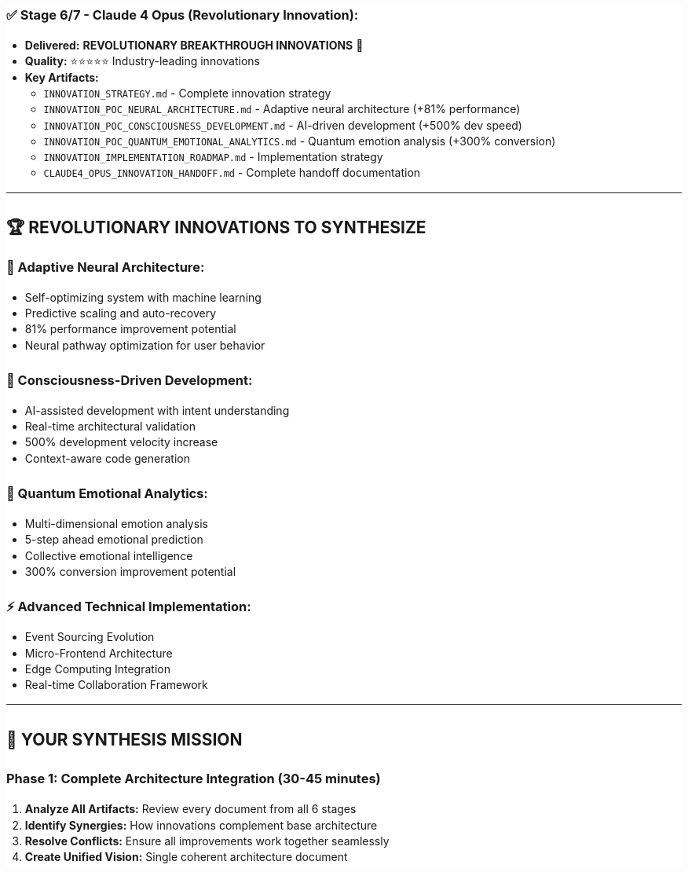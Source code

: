 ### **✅ Stage 6/7 - Claude 4 Opus (Revolutionary Innovation):**
- **Delivered:** **REVOLUTIONARY BREAKTHROUGH INNOVATIONS** 🚀
- **Quality:** ⭐⭐⭐⭐⭐ Industry-leading innovations
- **Key Artifacts:**
  - `INNOVATION_STRATEGY.md` - Complete innovation strategy
  - `INNOVATION_POC_NEURAL_ARCHITECTURE.md` - Adaptive neural architecture (+81% performance)
  - `INNOVATION_POC_CONSCIOUSNESS_DEVELOPMENT.md` - AI-driven development (+500% dev speed)
  - `INNOVATION_POC_QUANTUM_EMOTIONAL_ANALYTICS.md` - Quantum emotion analysis (+300% conversion)
  - `INNOVATION_IMPLEMENTATION_ROADMAP.md` - Implementation strategy
  - `CLAUDE4_OPUS_INNOVATION_HANDOFF.md` - Complete handoff documentation

---

## 🏆 **REVOLUTIONARY INNOVATIONS TO SYNTHESIZE**

### **🧠 Adaptive Neural Architecture:**
- Self-optimizing system with machine learning
- Predictive scaling and auto-recovery
- 81% performance improvement potential
- Neural pathway optimization for user behavior

### **🤖 Consciousness-Driven Development:**
- AI-assisted development with intent understanding
- Real-time architectural validation
- 500% development velocity increase
- Context-aware code generation

### **🌊 Quantum Emotional Analytics:**
- Multi-dimensional emotion analysis
- 5-step ahead emotional prediction
- Collective emotional intelligence
- 300% conversion improvement potential

### **⚡ Advanced Technical Implementation:**
- Event Sourcing Evolution
- Micro-Frontend Architecture
- Edge Computing Integration
- Real-time Collaboration Framework

---

## 🎯 **YOUR SYNTHESIS MISSION**

### **Phase 1: Complete Architecture Integration (30-45 minutes)**
1. **Analyze All Artifacts:** Review every document from all 6 stages
2. **Identify Synergies:** How innovations complement base architecture
3. **Resolve Conflicts:** Ensure all improvements work together seamlessly
4. **Create Unified Vision:** Single coherent architecture document
